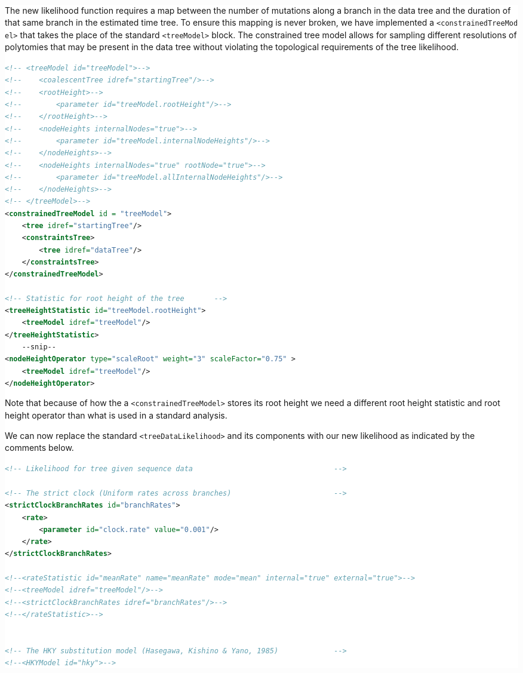 The new likelihood function requires a map between the number of mutations along a branch in the data tree and 
the duration of that same branch in the estimated time tree. To ensure this mapping is never broken, we have implemented
a  `<constrainedTreeModel>` that takes the place of the standard `<treeModel>` block. The constrained tree model allows
for sampling different resolutions of polytomies that may be present in the data tree without violating the topological requirements
of the tree likelihood.
```xml
<!-- <treeModel id="treeModel">-->
<!--    <coalescentTree idref="startingTree"/>-->
<!--    <rootHeight>-->
<!--        <parameter id="treeModel.rootHeight"/>-->
<!--    </rootHeight>-->
<!--    <nodeHeights internalNodes="true">-->
<!--        <parameter id="treeModel.internalNodeHeights"/>-->
<!--    </nodeHeights>-->
<!--    <nodeHeights internalNodes="true" rootNode="true">-->
<!--        <parameter id="treeModel.allInternalNodeHeights"/>-->
<!--    </nodeHeights>-->
<!-- </treeModel>-->
<constrainedTreeModel id = "treeModel">
	<tree idref="startingTree"/>
	<constraintsTree>
		<tree idref="dataTree"/>
	</constraintsTree>
</constrainedTreeModel>
        
<!-- Statistic for root height of the tree       -->
<treeHeightStatistic id="treeModel.rootHeight">
    <treeModel idref="treeModel"/>
</treeHeightStatistic>
    --snip--
<nodeHeightOperator type="scaleRoot" weight="3" scaleFactor="0.75" >
    <treeModel idref="treeModel"/>
</nodeHeightOperator>

```
Note that because of how the a `<constrainedTreeModel>` stores its root height we need a
different root height statistic and root height operator than what is used in a standard analysis.



We can now replace the standard `<treeDataLikelihood>` and its components with our new likelihood as indicated by the comments
below.
```xml
<!-- Likelihood for tree given sequence data                                 -->

<!-- The strict clock (Uniform rates across branches)                        -->
<strictClockBranchRates id="branchRates">
    <rate>
        <parameter id="clock.rate" value="0.001"/>
    </rate>
</strictClockBranchRates>

<!--<rateStatistic id="meanRate" name="meanRate" mode="mean" internal="true" external="true">-->
<!--<treeModel idref="treeModel"/>-->
<!--<strictClockBranchRates idref="branchRates"/>-->
<!--</rateStatistic>-->


<!-- The HKY substitution model (Hasegawa, Kishino & Yano, 1985)             -->
<!--<HKYModel id="hky">-->
```